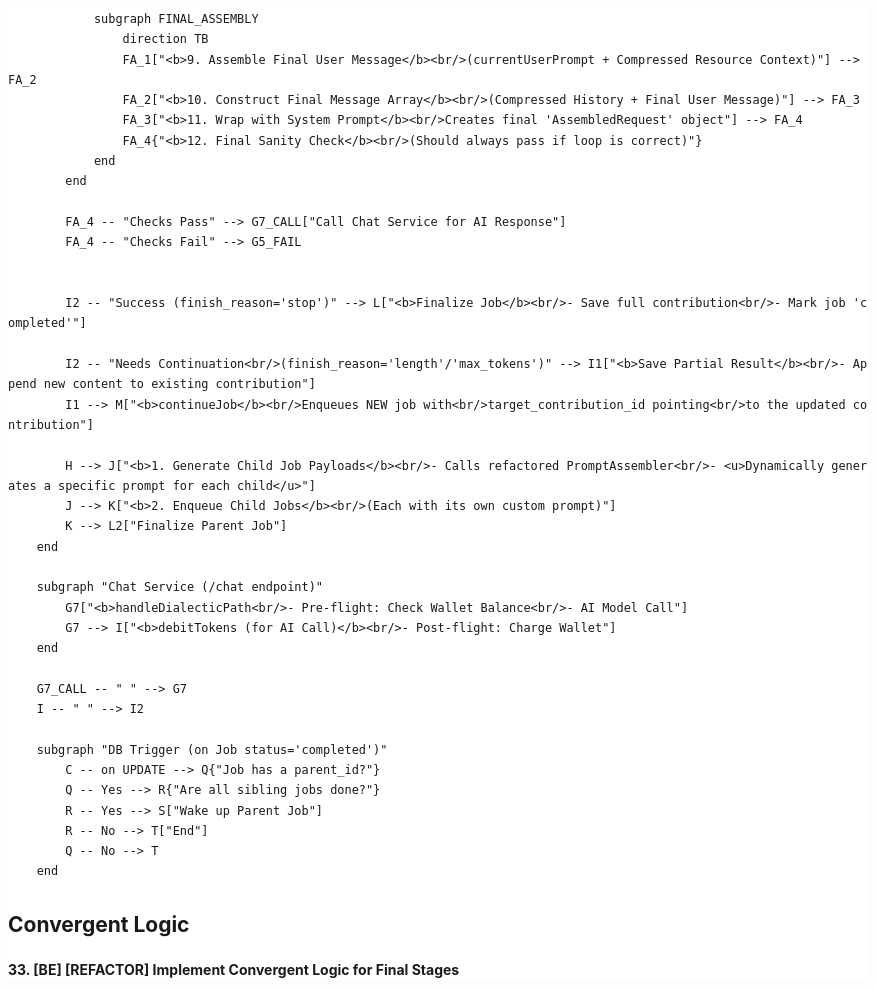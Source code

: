 ```mermaid
            subgraph FINAL_ASSEMBLY
                direction TB
                FA_1["<b>9. Assemble Final User Message</b><br/>(currentUserPrompt + Compressed Resource Context)"] --> FA_2
                FA_2["<b>10. Construct Final Message Array</b><br/>(Compressed History + Final User Message)"] --> FA_3
                FA_3["<b>11. Wrap with System Prompt</b><br/>Creates final 'AssembledRequest' object"] --> FA_4
                FA_4{"<b>12. Final Sanity Check</b><br/>(Should always pass if loop is correct)"}
            end
        end

        FA_4 -- "Checks Pass" --> G7_CALL["Call Chat Service for AI Response"]
        FA_4 -- "Checks Fail" --> G5_FAIL


        I2 -- "Success (finish_reason='stop')" --> L["<b>Finalize Job</b><br/>- Save full contribution<br/>- Mark job 'completed'"]
        
        I2 -- "Needs Continuation<br/>(finish_reason='length'/'max_tokens')" --> I1["<b>Save Partial Result</b><br/>- Append new content to existing contribution"]
        I1 --> M["<b>continueJob</b><br/>Enqueues NEW job with<br/>target_contribution_id pointing<br/>to the updated contribution"]
        
        H --> J["<b>1. Generate Child Job Payloads</b><br/>- Calls refactored PromptAssembler<br/>- <u>Dynamically generates a specific prompt for each child</u>"]
        J --> K["<b>2. Enqueue Child Jobs</b><br/>(Each with its own custom prompt)"]
        K --> L2["Finalize Parent Job"]
    end

    subgraph "Chat Service (/chat endpoint)"
        G7["<b>handleDialecticPath<br/>- Pre-flight: Check Wallet Balance<br/>- AI Model Call"]
        G7 --> I["<b>debitTokens (for AI Call)</b><br/>- Post-flight: Charge Wallet"]
    end
    
    G7_CALL -- " " --> G7
    I -- " " --> I2

    subgraph "DB Trigger (on Job status='completed')"
        C -- on UPDATE --> Q{"Job has a parent_id?"}
        Q -- Yes --> R{"Are all sibling jobs done?"}
        R -- Yes --> S["Wake up Parent Job"]
        R -- No --> T["End"]
        Q -- No --> T
    end
```

## Convergent Logic

#### 33. [BE] [REFACTOR] Implement Convergent Logic for Final Stages
